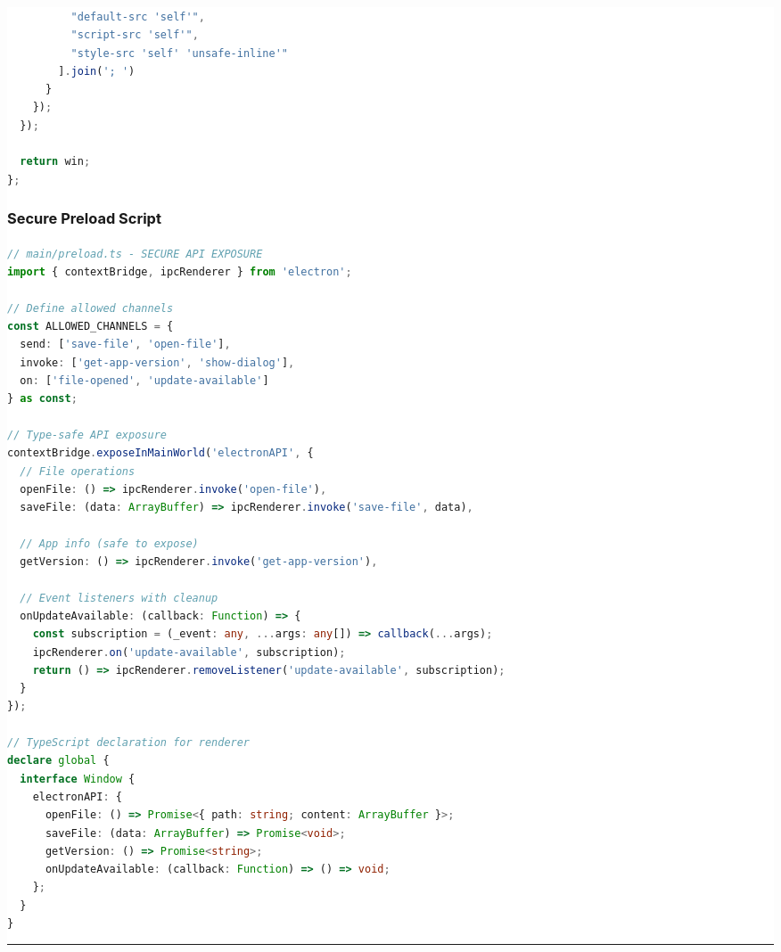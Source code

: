 ```typescript
          "default-src 'self'",
          "script-src 'self'",
          "style-src 'self' 'unsafe-inline'"
        ].join('; ')
      }
    });
  });

  return win;
};
```

### Secure Preload Script

```typescript
// main/preload.ts - SECURE API EXPOSURE
import { contextBridge, ipcRenderer } from 'electron';

// Define allowed channels
const ALLOWED_CHANNELS = {
  send: ['save-file', 'open-file'],
  invoke: ['get-app-version', 'show-dialog'],
  on: ['file-opened', 'update-available']
} as const;

// Type-safe API exposure
contextBridge.exposeInMainWorld('electronAPI', {
  // File operations
  openFile: () => ipcRenderer.invoke('open-file'),
  saveFile: (data: ArrayBuffer) => ipcRenderer.invoke('save-file', data),
  
  // App info (safe to expose)
  getVersion: () => ipcRenderer.invoke('get-app-version'),
  
  // Event listeners with cleanup
  onUpdateAvailable: (callback: Function) => {
    const subscription = (_event: any, ...args: any[]) => callback(...args);
    ipcRenderer.on('update-available', subscription);
    return () => ipcRenderer.removeListener('update-available', subscription);
  }
});

// TypeScript declaration for renderer
declare global {
  interface Window {
    electronAPI: {
      openFile: () => Promise<{ path: string; content: ArrayBuffer }>;
      saveFile: (data: ArrayBuffer) => Promise<void>;
      getVersion: () => Promise<string>;
      onUpdateAvailable: (callback: Function) => () => void;
    };
  }
}
```

---